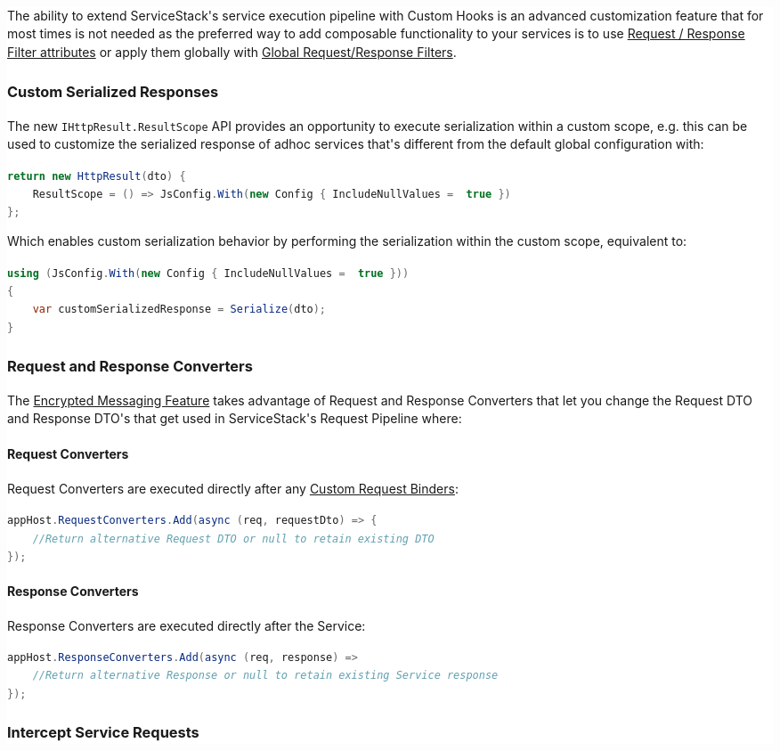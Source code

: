 The ability to extend ServiceStack's service execution pipeline with Custom Hooks is an advanced customization feature that for most times is not needed as the preferred way to add composable functionality to your services is to use [Request / Response Filter attributes](/filter-attributes) or apply them globally with [Global Request/Response Filters](/request-and-response-filters).

### Custom Serialized Responses

The new `IHttpResult.ResultScope` API provides an opportunity to execute serialization within a custom scope, e.g. this can
be used to customize the serialized response of adhoc services that's different from the default global configuration with:

```csharp
return new HttpResult(dto) {
    ResultScope = () => JsConfig.With(new Config { IncludeNullValues =  true })
};
```

Which enables custom serialization behavior by performing the serialization within the custom scope, equivalent to:

```csharp
using (JsConfig.With(new Config { IncludeNullValues =  true }))
{
    var customSerializedResponse = Serialize(dto);
}
```

### Request and Response Converters

The [Encrypted Messaging Feature](/encrypted-messaging) takes advantage of Request and Response Converters that let you change the Request DTO and Response DTO's that get used in ServiceStack's Request Pipeline where:

#### Request Converters

Request Converters are executed directly after any [Custom Request Binders](/serialization-deserialization#create-a-custom-request-dto-binder):

```csharp
appHost.RequestConverters.Add(async (req, requestDto) => {
    //Return alternative Request DTO or null to retain existing DTO
});
```

#### Response Converters

Response Converters are executed directly after the Service:

```csharp
appHost.ResponseConverters.Add(async (req, response) =>
    //Return alternative Response or null to retain existing Service response
});
```

### Intercept Service Requests
